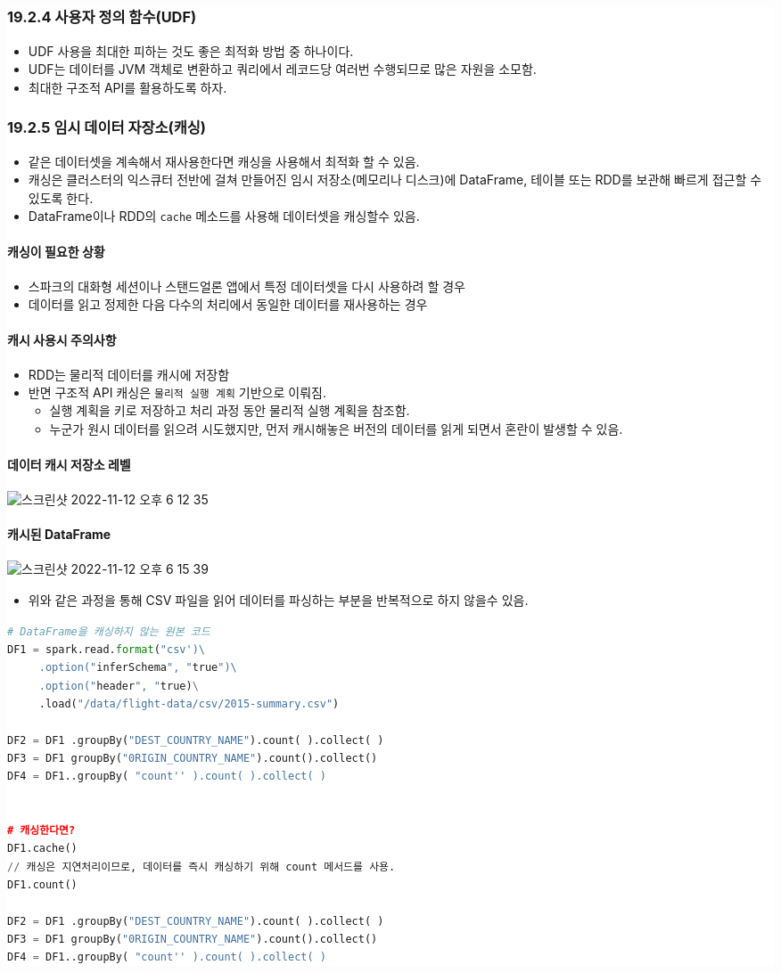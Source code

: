 ### 19.2.4 사용자 정의 함수(UDF)
- UDF 사용을 최대한 피하는 것도 좋은 최적화 방법 중 하나이다.
- UDF는 데이터를 JVM 객체로 변환하고 쿼리에서 레코드당 여러번 수행되므로 많은 자원을 소모함.
- 최대한 구조적 API를 활용하도록 하자.

### 19.2.5 임시 데이터 자장소(캐싱)
- 같은 데이터셋을 계속해서 재사용한다면 캐싱을 사용해서 최적화 할 수 있음.
- 캐싱은 클러스터의 익스큐터 전반에 걸쳐 만들어진 임시 저장소(메모리나 디스크)에 DataFrame, 테이블 또는 RDD를 보관해 빠르게 접근할 수 있도록 한다.
- DataFrame이나 RDD의 `cache` 메소드를 사용해 데이터셋을 캐싱할수 있음.

#### 캐싱이 필요한 상황
- 스파크의 대화형 세션이나 스탠드얼론 앱에서 특정 데이터셋을 다시 사용하려 할 경우
- 데이터를 읽고 정제한 다음 다수의 처리에서 동일한 데이터를 재사용하는 경우


#### 캐시 사용시 주의사항
- RDD는 물리적 데이터를 캐시에 저장함
- 반면 구조적 API 캐싱은 `물리적 실행 계획` 기반으로 이뤄짐.
  - 실행 계획을 키로 저장하고 처리 과정 동안 물리적 실행 계획을 참조함.
  - 누군가 원시 데이터를 읽으려 시도했지만, 먼저 캐시해놓은 버전의 데이터를 읽게 되면서 혼란이 발생할 수 있음.

#### 데이터 캐시 저장소 레벨

<img width="644" alt="스크린샷 2022-11-12 오후 6 12 35" src="https://user-images.githubusercontent.com/6982740/201467353-c4bd66cb-1352-4361-adf0-e6227f6af289.png">

#### 캐시된 DataFrame

<img width="663" alt="스크린샷 2022-11-12 오후 6 15 39" src="https://user-images.githubusercontent.com/6982740/201467453-cbeebb6b-0115-4e39-bee8-5c388a86aa9a.png">

- 위와 같은  과정을 통해 CSV 파일을 읽어 데이터를 파싱하는 부분을 반복적으로 하지 않을수 있음.

``` python
# DataFrame을 캐싱하지 않는 원본 코드
DF1 = spark.read.format("csv')\
     .option("inferSchema", "true")\
     .option("header", "true)\
     .load("/data/flight-data/csv/2015-summary.csv")

DF2 = DF1 .groupBy("DEST_COUNTRY_NAME").count( ).collect( )
DF3 = DF1 groupBy("0RIGIN_COUNTRY_NAME").count().collect()
DF4 = DF1..groupBy( "count'' ).count( ).collect( )


# 캐싱한다면?
DF1.cache()
// 캐싱은 지연처리이므로, 데이터를 즉시 캐싱하기 위해 count 메서드를 사용.
DF1.count()

DF2 = DF1 .groupBy("DEST_COUNTRY_NAME").count( ).collect( )
DF3 = DF1 groupBy("0RIGIN_COUNTRY_NAME").count().collect()
DF4 = DF1..groupBy( "count'' ).count( ).collect( )

```
